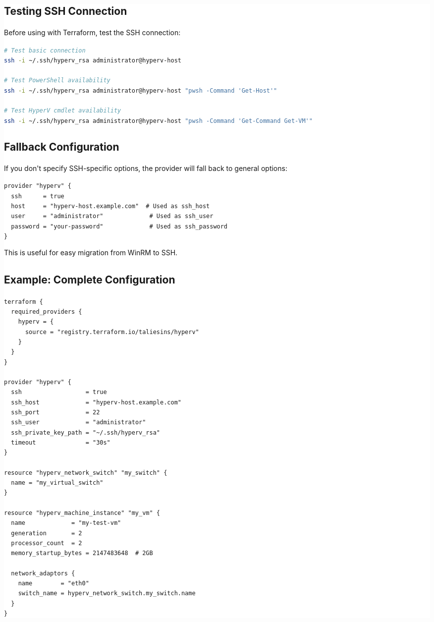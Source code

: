 ## Testing SSH Connection

Before using with Terraform, test the SSH connection:

```bash
# Test basic connection
ssh -i ~/.ssh/hyperv_rsa administrator@hyperv-host

# Test PowerShell availability
ssh -i ~/.ssh/hyperv_rsa administrator@hyperv-host "pwsh -Command 'Get-Host'"

# Test HyperV cmdlet availability
ssh -i ~/.ssh/hyperv_rsa administrator@hyperv-host "pwsh -Command 'Get-Command Get-VM'"
```

## Fallback Configuration

If you don't specify SSH-specific options, the provider will fall back to general options:

```hcl
provider "hyperv" {
  ssh      = true
  host     = "hyperv-host.example.com"  # Used as ssh_host
  user     = "administrator"             # Used as ssh_user
  password = "your-password"             # Used as ssh_password
}
```

This is useful for easy migration from WinRM to SSH.

## Example: Complete Configuration

```hcl
terraform {
  required_providers {
    hyperv = {
      source = "registry.terraform.io/taliesins/hyperv"
    }
  }
}

provider "hyperv" {
  ssh                  = true
  ssh_host             = "hyperv-host.example.com"
  ssh_port             = 22
  ssh_user             = "administrator"
  ssh_private_key_path = "~/.ssh/hyperv_rsa"
  timeout              = "30s"
}

resource "hyperv_network_switch" "my_switch" {
  name = "my_virtual_switch"
}

resource "hyperv_machine_instance" "my_vm" {
  name             = "my-test-vm"
  generation       = 2
  processor_count  = 2
  memory_startup_bytes = 2147483648  # 2GB
  
  network_adaptors {
    name        = "eth0"
    switch_name = hyperv_network_switch.my_switch.name
  }
}
```